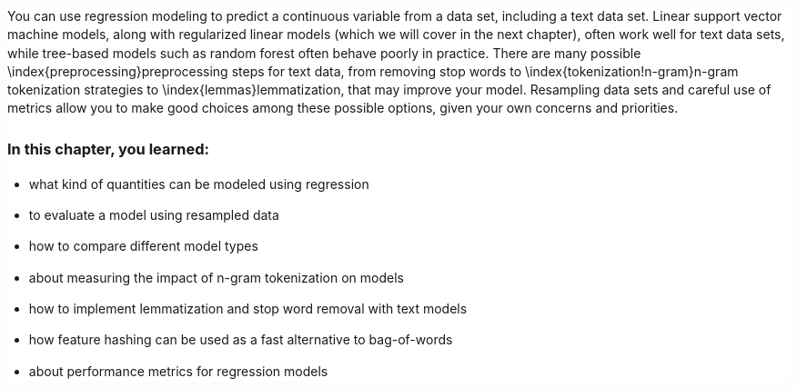 You can use regression modeling to predict a continuous variable from a data set, including a text data set. Linear support vector machine models, along with regularized linear models (which we will cover in the next chapter), often work well for text data sets, while tree-based models such as random forest often behave poorly in practice. There are many possible \index{preprocessing}preprocessing steps for text data, from removing stop words to \index{tokenization!n-gram}n-gram tokenization strategies to \index{lemmas}lemmatization, that may improve your model. Resampling data sets and careful use of metrics allow you to make good choices among these possible options, given your own concerns and priorities.

### In this chapter, you learned:

- what kind of quantities can be modeled using regression

- to evaluate a model using resampled data

- how to compare different model types

- about measuring the impact of n-gram tokenization on models

- how to implement lemmatization and stop word removal with text models

- how feature hashing can be used as a fast alternative to bag-of-words

- about performance metrics for regression models


